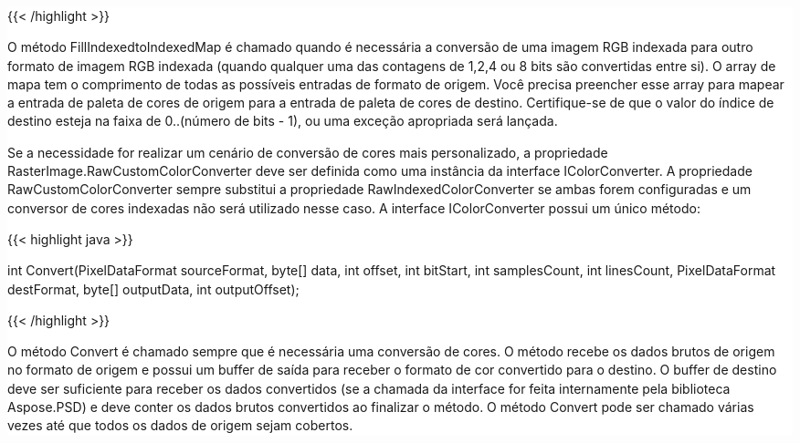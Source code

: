 {{< /highlight >}}



O método FillIndexedtoIndexedMap é chamado quando é necessária a conversão de uma imagem RGB indexada para outro formato de imagem RGB indexada (quando qualquer uma das contagens de 1,2,4 ou 8 bits são convertidas entre si). O array de mapa tem o comprimento de todas as possíveis entradas de formato de origem. Você precisa preencher esse array para mapear a entrada de paleta de cores de origem para a entrada de paleta de cores de destino. Certifique-se de que o valor do índice de destino esteja na faixa de 0..(número de bits - 1), ou uma exceção apropriada será lançada.

Se a necessidade for realizar um cenário de conversão de cores mais personalizado, a propriedade RasterImage.RawCustomColorConverter deve ser definida como uma instância da interface IColorConverter. A propriedade RawCustomColorConverter sempre substitui a propriedade RawIndexedColorConverter se ambas forem configuradas e um conversor de cores indexadas não será utilizado nesse caso. A interface IColorConverter possui um único método:



{{< highlight java >}}

 int Convert(PixelDataFormat sourceFormat, byte[] data, int offset, int bitStart, int samplesCount, int linesCount, PixelDataFormat destFormat, byte[] outputData, int outputOffset); 

{{< /highlight >}}



O método Convert é chamado sempre que é necessária uma conversão de cores. O método recebe os dados brutos de origem no formato de origem e possui um buffer de saída para receber o formato de cor convertido para o destino. O buffer de destino deve ser suficiente para receber os dados convertidos (se a chamada da interface for feita internamente pela biblioteca Aspose.PSD) e deve conter os dados brutos convertidos ao finalizar o método. O método Convert pode ser chamado várias vezes até que todos os dados de origem sejam cobertos.